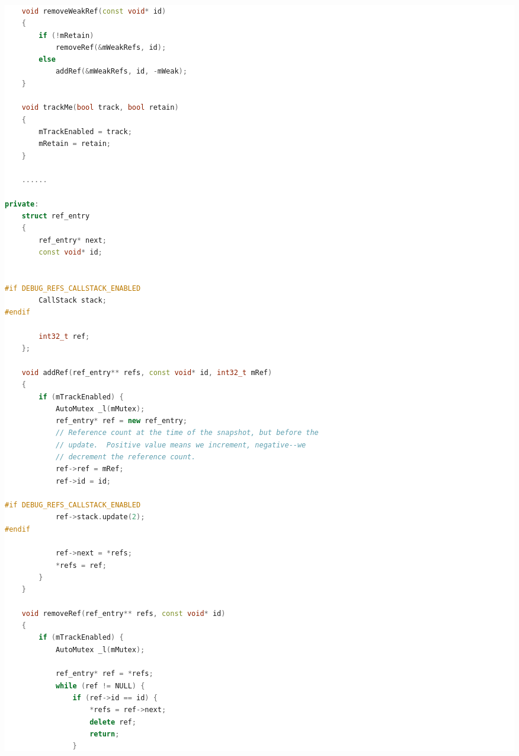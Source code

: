 ```c++
    void removeWeakRef(const void* id)  
    {  
        if (!mRetain)  
            removeRef(&mWeakRefs, id);  
        else  
            addRef(&mWeakRefs, id, -mWeak);  
    }  

    void trackMe(bool track, bool retain)  
    {  
        mTrackEnabled = track;  
        mRetain = retain;  
    }  

    ......  

private:  
    struct ref_entry  
    {  
        ref_entry* next;  
        const void* id;  


#if DEBUG_REFS_CALLSTACK_ENABLED  
        CallStack stack;  
#endif  

        int32_t ref;  
    };  

    void addRef(ref_entry** refs, const void* id, int32_t mRef)  
    {  
        if (mTrackEnabled) {  
            AutoMutex _l(mMutex);  
            ref_entry* ref = new ref_entry;  
            // Reference count at the time of the snapshot, but before the  
            // update.  Positive value means we increment, negative--we  
            // decrement the reference count.  
            ref->ref = mRef;  
            ref->id = id;  

#if DEBUG_REFS_CALLSTACK_ENABLED  
            ref->stack.update(2);  
#endif  

            ref->next = *refs;  
            *refs = ref;  
        }  
    }  

    void removeRef(ref_entry** refs, const void* id)  
    {  
        if (mTrackEnabled) {  
            AutoMutex _l(mMutex);  

            ref_entry* ref = *refs;  
            while (ref != NULL) {  
                if (ref->id == id) {  
                    *refs = ref->next;  
                    delete ref;  
                    return;  
                }  

```